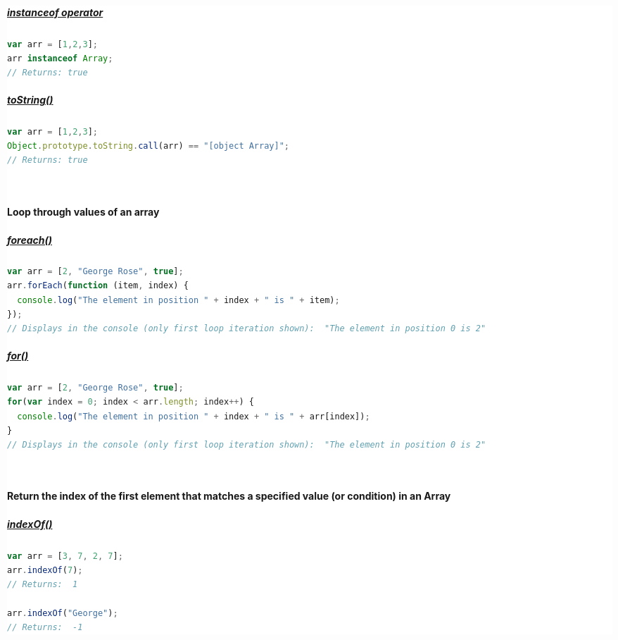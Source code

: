 ##### [instanceof operator](https://developer.mozilla.org/en-US/docs/Web/JavaScript/Reference/Operators/instanceof)
```js
var arr = [1,2,3];
arr instanceof Array;
// Returns: true
```

##### [toString()](https://developer.mozilla.org/en-US/docs/Web/JavaScript/Reference/Global_Objects/Object/toString)
```js
var arr = [1,2,3];
Object.prototype.toString.call(arr) == "[object Array]";
// Returns: true
```

<br>

#### Loop through values of an array
##### [foreach()](https://developer.mozilla.org/en-US/docs/Web/JavaScript/Reference/Global_Objects/Array/forEach)
```js
var arr = [2, "George Rose", true];
arr.forEach(function (item, index) {
  console.log("The element in position " + index + " is " + item);
});
// Displays in the console (only first loop iteration shown):  "The element in position 0 is 2"
```

##### [for()](https://developer.mozilla.org/en-US/docs/Web/JavaScript/Reference/Statements/for)
```js
var arr = [2, "George Rose", true];
for(var index = 0; index < arr.length; index++) {
  console.log("The element in position " + index + " is " + arr[index]);
}
// Displays in the console (only first loop iteration shown):  "The element in position 0 is 2"
```

<br>

#### Return the index of the first element that matches a specified value (or condition) in an Array
##### [indexOf()](https://developer.mozilla.org/en-US/docs/Web/JavaScript/Reference/Global_Objects/Array/indexOf)
```js
var arr = [3, 7, 2, 7];
arr.indexOf(7);
// Returns:  1

arr.indexOf("George"); 
// Returns:  -1
```
